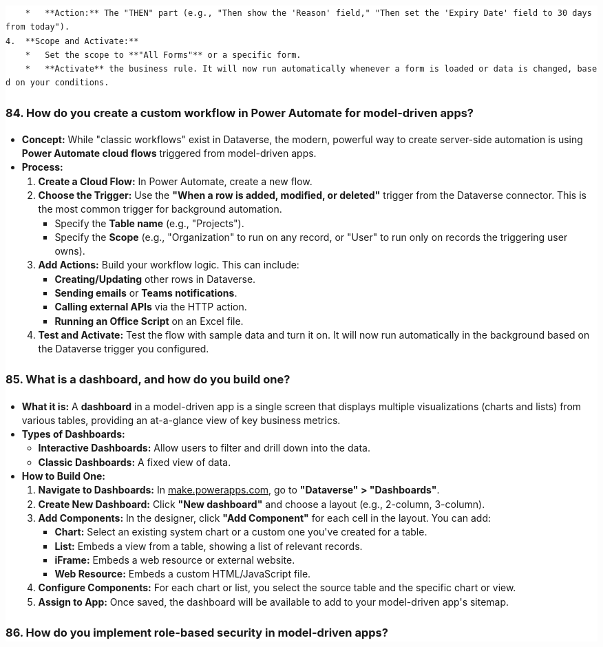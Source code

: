         *   **Action:** The "THEN" part (e.g., "Then show the 'Reason' field," "Then set the 'Expiry Date' field to 30 days from today").
    4.  **Scope and Activate:**
        *   Set the scope to **"All Forms"** or a specific form.
        *   **Activate** the business rule. It will now run automatically whenever a form is loaded or data is changed, based on your conditions.

### **84. How do you create a custom workflow in Power Automate for model-driven apps?**

*   **Concept:** While "classic workflows" exist in Dataverse, the modern, powerful way to create server-side automation is using **Power Automate cloud flows** triggered from model-driven apps.
*   **Process:**
    1.  **Create a Cloud Flow:** In Power Automate, create a new flow.
    2.  **Choose the Trigger:** Use the **"When a row is added, modified, or deleted"** trigger from the Dataverse connector. This is the most common trigger for background automation.
        *   Specify the **Table name** (e.g., "Projects").
        *   Specify the **Scope** (e.g., "Organization" to run on any record, or "User" to run only on records the triggering user owns).
    3.  **Add Actions:** Build your workflow logic. This can include:
        *   **Creating/Updating** other rows in Dataverse.
        *   **Sending emails** or **Teams notifications**.
        *   **Calling external APIs** via the HTTP action.
        *   **Running an Office Script** on an Excel file.
    4.  **Test and Activate:** Test the flow with sample data and turn it on. It will now run automatically in the background based on the Dataverse trigger you configured.

### **85. What is a dashboard, and how do you build one?**

*   **What it is:** A **dashboard** in a model-driven app is a single screen that displays multiple visualizations (charts and lists) from various tables, providing an at-a-glance view of key business metrics.
*   **Types of Dashboards:**
    *   **Interactive Dashboards:** Allow users to filter and drill down into the data.
    *   **Classic Dashboards:** A fixed view of data.
*   **How to Build One:**
    1.  **Navigate to Dashboards:** In [make.powerapps.com](https://make.powerapps.com), go to **"Dataverse" > "Dashboards"**.
    2.  **Create New Dashboard:** Click **"New dashboard"** and choose a layout (e.g., 2-column, 3-column).
    3.  **Add Components:** In the designer, click **"Add Component"** for each cell in the layout. You can add:
        *   **Chart:** Select an existing system chart or a custom one you've created for a table.
        *   **List:** Embeds a view from a table, showing a list of relevant records.
        *   **iFrame:** Embeds a web resource or external website.
        *   **Web Resource:** Embeds a custom HTML/JavaScript file.
    4.  **Configure Components:** For each chart or list, you select the source table and the specific chart or view.
    5.  **Assign to App:** Once saved, the dashboard will be available to add to your model-driven app's sitemap.

### **86. How do you implement role-based security in model-driven apps?**
